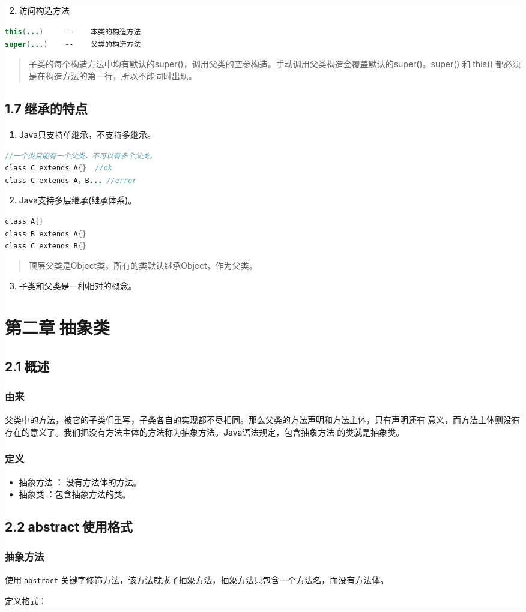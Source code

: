 2. 访问构造方法

```java
this(...)     ‐‐    本类的构造方法   
super(...)    ‐‐    父类的构造方法
```

> 子类的每个构造方法中均有默认的super()，调用父类的空参构造。手动调用父类构造会覆盖默认的super()。super() 和 this() 都必须是在构造方法的第一行，所以不能同时出现。


## 1.7  继承的特点  

1. Java只支持单继承，不支持多继承。  

```java
//一个类只能有一个父类，不可以有多个父类。
class C extends A{}  //ok    
class C extends A，B... //error
```  

2. Java支持多层继承(继承体系)。   

```java
class A{}
class B extends A{}
class C extends B{}
```

> 顶层父类是Object类。所有的类默认继承Object，作为父类。  

3. 子类和父类是一种相对的概念。  

# 第二章 抽象类  

## 2.1  概述  

### 由来

父类中的方法，被它的子类们重写，子类各自的实现都不尽相同。那么父类的方法声明和方法主体，只有声明还有
意义，而方法主体则没有存在的意义了。我们把没有方法主体的方法称为抽象方法。Java语法规定，包含抽象方法
的类就是抽象类。  

### 定义  

- 抽象方法 ： 没有方法体的方法。 
- 抽象类 ：包含抽象方法的类。  

## 2.2 abstract 使用格式  

### 抽象方法  

使用 `abstract` 关键字修饰方法，该方法就成了抽象方法，抽象方法只包含一个方法名，而没有方法体。

定义格式： 
